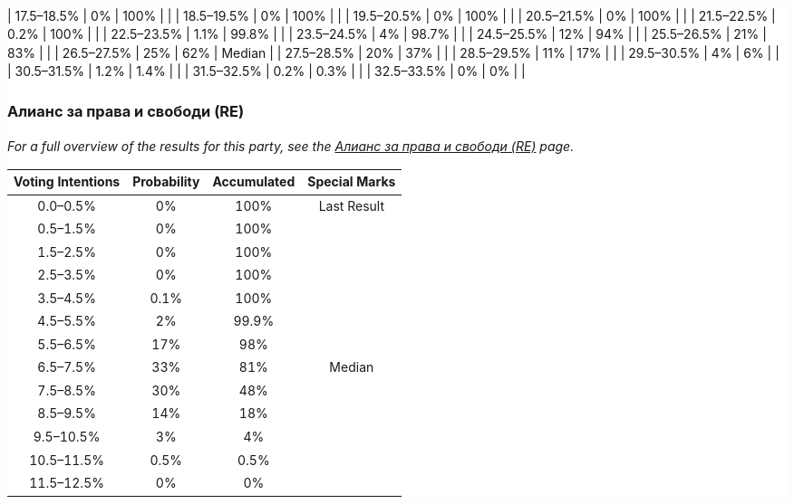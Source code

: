 | 17.5–18.5% | 0% | 100% |  |
| 18.5–19.5% | 0% | 100% |  |
| 19.5–20.5% | 0% | 100% |  |
| 20.5–21.5% | 0% | 100% |  |
| 21.5–22.5% | 0.2% | 100% |  |
| 22.5–23.5% | 1.1% | 99.8% |  |
| 23.5–24.5% | 4% | 98.7% |  |
| 24.5–25.5% | 12% | 94% |  |
| 25.5–26.5% | 21% | 83% |  |
| 26.5–27.5% | 25% | 62% | Median |
| 27.5–28.5% | 20% | 37% |  |
| 28.5–29.5% | 11% | 17% |  |
| 29.5–30.5% | 4% | 6% |  |
| 30.5–31.5% | 1.2% | 1.4% |  |
| 31.5–32.5% | 0.2% | 0.3% |  |
| 32.5–33.5% | 0% | 0% |  |

### Алианс за права и свободи (RE)

*For a full overview of the results for this party, see the [Алианс за права и свободи (RE)](party-алиансзаправаисвободиre.html) page.*

| Voting Intentions | Probability | Accumulated | Special Marks |
|:-----------------:|:-----------:|:-----------:|:-------------:|
| 0.0–0.5% | 0% | 100% | Last Result |
| 0.5–1.5% | 0% | 100% |  |
| 1.5–2.5% | 0% | 100% |  |
| 2.5–3.5% | 0% | 100% |  |
| 3.5–4.5% | 0.1% | 100% |  |
| 4.5–5.5% | 2% | 99.9% |  |
| 5.5–6.5% | 17% | 98% |  |
| 6.5–7.5% | 33% | 81% | Median |
| 7.5–8.5% | 30% | 48% |  |
| 8.5–9.5% | 14% | 18% |  |
| 9.5–10.5% | 3% | 4% |  |
| 10.5–11.5% | 0.5% | 0.5% |  |
| 11.5–12.5% | 0% | 0% |  |

